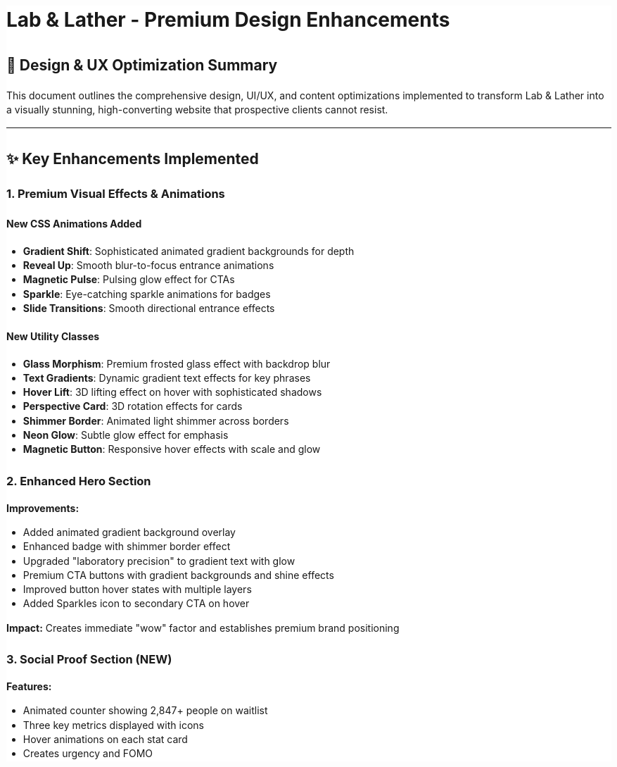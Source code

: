 # Lab & Lather - Premium Design Enhancements

## 🎨 Design & UX Optimization Summary

This document outlines the comprehensive design, UI/UX, and content optimizations implemented to transform Lab & Lather into a visually stunning, high-converting website that prospective clients cannot resist.

---

## ✨ Key Enhancements Implemented

### 1. **Premium Visual Effects & Animations**

#### New CSS Animations Added

- **Gradient Shift**: Sophisticated animated gradient backgrounds for depth
- **Reveal Up**: Smooth blur-to-focus entrance animations
- **Magnetic Pulse**: Pulsing glow effect for CTAs
- **Sparkle**: Eye-catching sparkle animations for badges
- **Slide Transitions**: Smooth directional entrance effects

#### New Utility Classes

- **Glass Morphism**: Premium frosted glass effect with backdrop blur
- **Text Gradients**: Dynamic gradient text effects for key phrases
- **Hover Lift**: 3D lifting effect on hover with sophisticated shadows
- **Perspective Card**: 3D rotation effects for cards
- **Shimmer Border**: Animated light shimmer across borders
- **Neon Glow**: Subtle glow effect for emphasis
- **Magnetic Button**: Responsive hover effects with scale and glow

### 2. **Enhanced Hero Section**

**Improvements:**

- Added animated gradient background overlay
- Enhanced badge with shimmer border effect
- Upgraded "laboratory precision" to gradient text with glow
- Premium CTA buttons with gradient backgrounds and shine effects
- Improved button hover states with multiple layers
- Added Sparkles icon to secondary CTA on hover

**Impact:** Creates immediate "wow" factor and establishes premium brand positioning

### 3. **Social Proof Section** (NEW)

**Features:**

- Animated counter showing 2,847+ people on waitlist
- Three key metrics displayed with icons
- Hover animations on each stat card
- Creates urgency and FOMO
